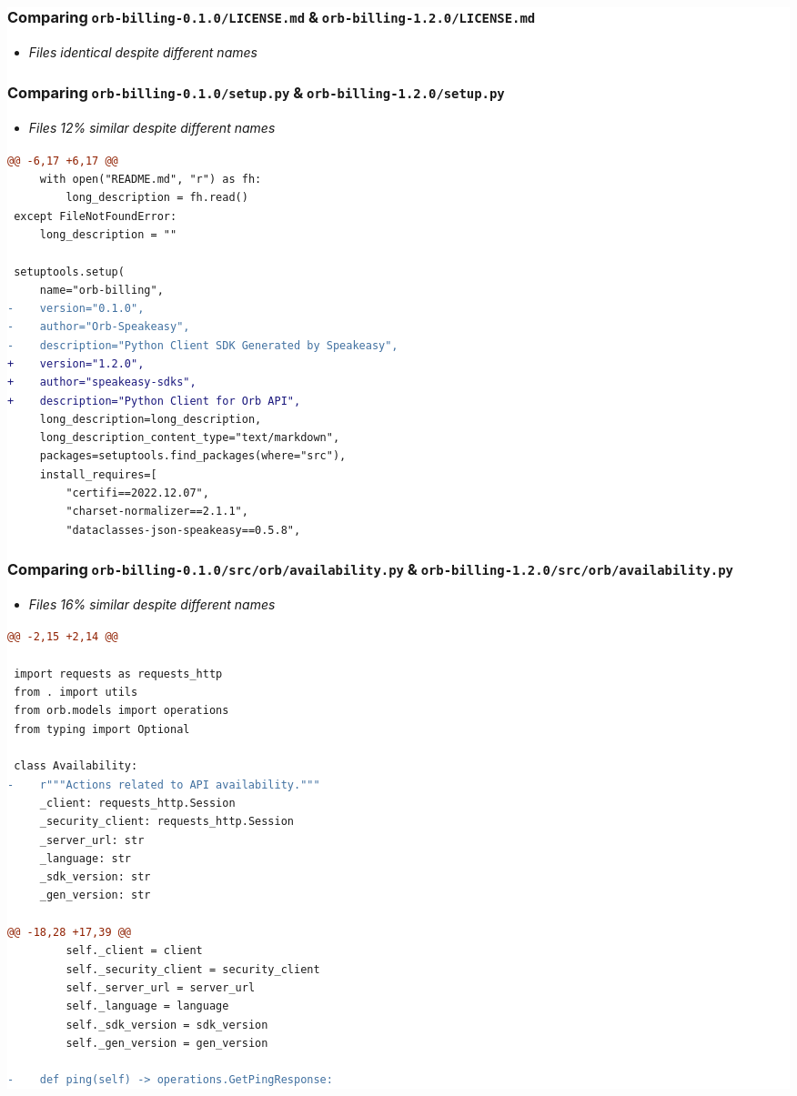 ### Comparing `orb-billing-0.1.0/LICENSE.md` & `orb-billing-1.2.0/LICENSE.md`

 * *Files identical despite different names*

### Comparing `orb-billing-0.1.0/setup.py` & `orb-billing-1.2.0/setup.py`

 * *Files 12% similar despite different names*

```diff
@@ -6,17 +6,17 @@
     with open("README.md", "r") as fh:
         long_description = fh.read()
 except FileNotFoundError:
     long_description = ""
 
 setuptools.setup(
     name="orb-billing",
-    version="0.1.0",
-    author="Orb-Speakeasy",
-    description="Python Client SDK Generated by Speakeasy",
+    version="1.2.0",
+    author="speakeasy-sdks",
+    description="Python Client for Orb API",
     long_description=long_description,
     long_description_content_type="text/markdown",
     packages=setuptools.find_packages(where="src"),
     install_requires=[
         "certifi==2022.12.07",
         "charset-normalizer==2.1.1",
         "dataclasses-json-speakeasy==0.5.8",
```

### Comparing `orb-billing-0.1.0/src/orb/availability.py` & `orb-billing-1.2.0/src/orb/availability.py`

 * *Files 16% similar despite different names*

```diff
@@ -2,15 +2,14 @@
 
 import requests as requests_http
 from . import utils
 from orb.models import operations
 from typing import Optional
 
 class Availability:
-    r"""Actions related to API availability."""
     _client: requests_http.Session
     _security_client: requests_http.Session
     _server_url: str
     _language: str
     _sdk_version: str
     _gen_version: str
 
@@ -18,28 +17,39 @@
         self._client = client
         self._security_client = security_client
         self._server_url = server_url
         self._language = language
         self._sdk_version = sdk_version
         self._gen_version = gen_version
         
-    def ping(self) -> operations.GetPingResponse:
```